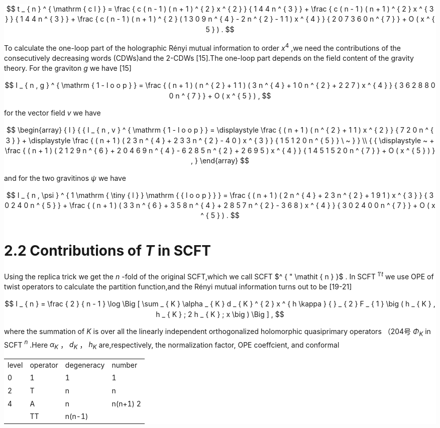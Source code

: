 $$
t _ { n } ^ { \mathrm { c l } } = \frac { c ( n - 1 ) ( n + 1 ) ^ { 2 } x ^ { 2 } } { 1 4 4 n ^ { 3 } } + \frac { c ( n - 1 ) ( n + 1 ) ^ { 2 } x ^ { 3 } } { 1 4 4 n ^ { 3 } } + \frac { c ( n - 1 ) ( n + 1 ) ^ { 2 } ( 1 3 0 9 n ^ { 4 } - 2 n ^ { 2 } - 1 1 ) x ^ { 4 } } { 2 0 7 3 6 0 n ^ { 7 } } + O ( x ^ { 5 } ) .
$$

To calculate the one-loop part of the holographic Rényi mutual information to order $x ^ { 4 }$ ,we need the contributions of the consecutively decreasing words (CDWs)and the 2-CDWs [15].The one-loop part depends on the field content of the gravity theory. For the graviton $g$ we have [15]

$$
I _ { n , g } ^ { \mathrm { 1 - l o o p } } = \frac { ( n + 1 ) ( n ^ { 2 } + 1 1 ) ( 3 n ^ { 4 } + 1 0 n ^ { 2 } + 2 2 7 ) x ^ { 4 } } { 3 6 2 8 8 0 0 n ^ { 7 } } + O ( x ^ { 5 } ) ,
$$

for the vector field $v$ we have

$$
\begin{array} { l } { { I _ { n , v } ^ { \mathrm { 1 - l o o p } } = \displaystyle \frac { ( n + 1 ) ( n ^ { 2 } + 1 1 ) x ^ { 2 } } { 7 2 0 n ^ { 3 } } + \displaystyle \frac { ( n + 1 ) ( 2 3 n ^ { 4 } + 2 3 3 n ^ { 2 } - 4 0 ) x ^ { 3 } } { 1 5 1 2 0 n ^ { 5 } } \ ~ } } \\ { { \displaystyle ~ + \frac { ( n + 1 ) ( 2 1 2 9 n ^ { 6 } + 2 0 4 6 9 n ^ { 4 } - 6 2 8 5 n ^ { 2 } + 2 6 9 5 ) x ^ { 4 } } { 1 4 5 1 5 2 0 n ^ { 7 } } + O ( x ^ { 5 } ) } , } \end{array}
$$

and for the two gravitinos $\psi$ we have

$$
I _ { n , \psi } ^ { 1 \mathrm { \tiny { l } } \mathrm { { l o o p } } } = \frac { ( n + 1 ) ( 2 n ^ { 4 } + 2 3 n ^ { 2 } + 1 9 1 ) x ^ { 3 } } { 3 0 2 4 0 n ^ { 5 } } + \frac { ( n + 1 ) ( 3 3 n ^ { 6 } + 3 5 8 n ^ { 4 } + 2 8 5 7 n ^ { 2 } - 3 6 8 ) x ^ { 4 } } { 3 0 2 4 0 0 n ^ { 7 } } + O ( x ^ { 5 } ) .
$$

# 2.2 Contributions of $T$ in SCFT

Using the replica trick we get the $n$ -fold of the original SCFT,which we call SCFT $^ { " \mathit { n } }$ . In SCFT $^ { 1 \prime } { } ^ { t }$ we use OPE of twist operators to calculate the partition function,and the Rényi mutual information turns out to be [19-21]

$$
I _ { n } = \frac { 2 } { n - 1 } \log \Big [ \sum _ { K } \alpha _ { K } d _ { K } ^ { 2 } x ^ { h \kappa } { } _ { 2 } F _ { 1 } \big ( h _ { K } , h _ { K } ; 2 h _ { K } ; x \big ) \Big ] ,
$$

where the summation of $K$ is over all the linearly independent orthogonalized holomorphic quasiprimary operators （204号 $\Phi _ { K }$ in SCFT $^ n$ .Here $\alpha _ { K }$ ， $d _ { K }$ ， $h _ { K }$ are,respectively, the normalization factor, OPE coeffcient, and conformal

<html><body><table><tr><td>level</td><td>operator</td><td>degeneracy</td><td>number</td></tr><tr><td>0</td><td>1</td><td>1</td><td>1</td></tr><tr><td>2</td><td>T</td><td>n</td><td>n</td></tr><tr><td rowspan="2">4</td><td>A</td><td>n</td><td rowspan="2">n(n+1) 2</td></tr><tr><td>TT</td><td>n(n-1)</td></tr></table></body></html>
